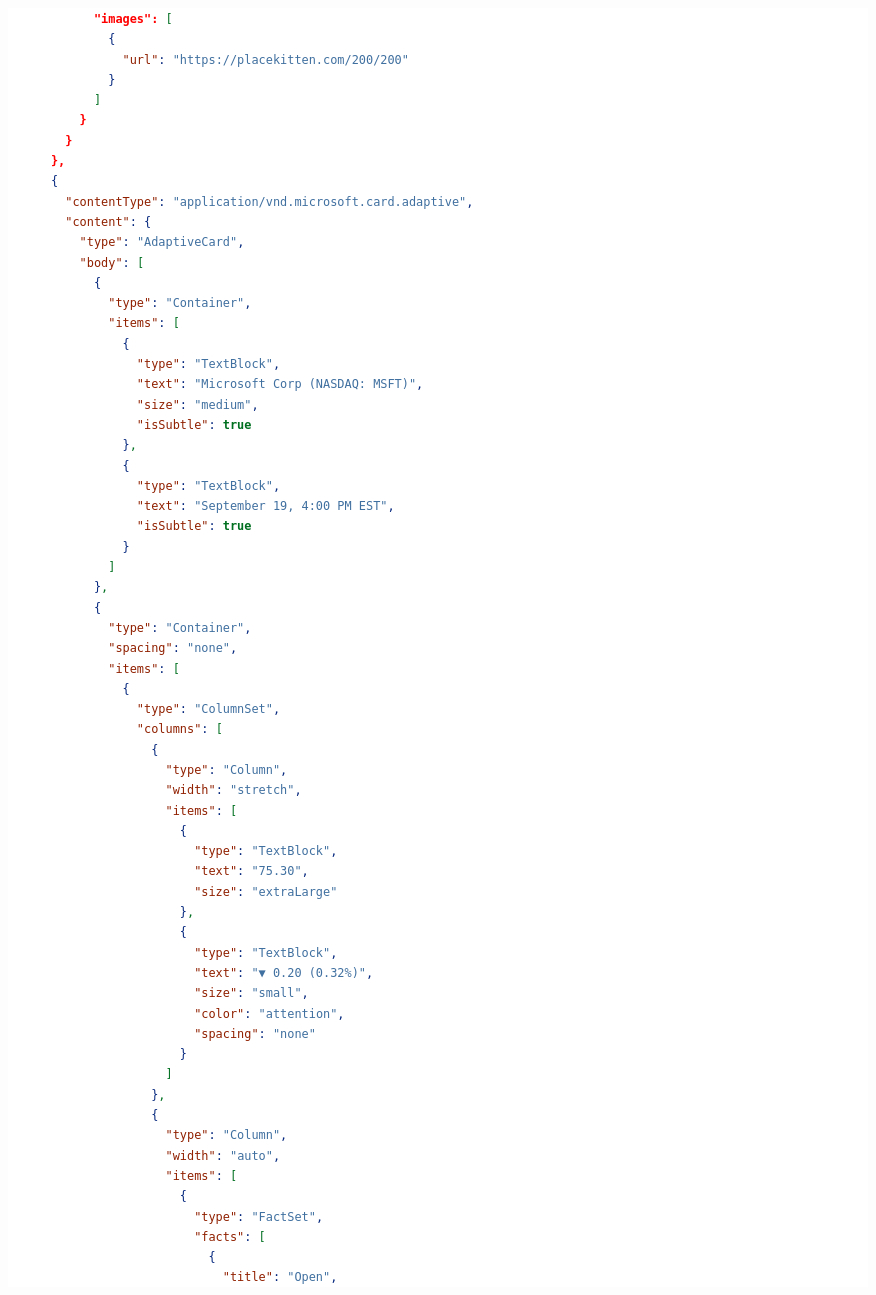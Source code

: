 ```json
            "images": [
              {
                "url": "https://placekitten.com/200/200"
              }
            ]
          }
        }
      },
      {
        "contentType": "application/vnd.microsoft.card.adaptive",
        "content": {
          "type": "AdaptiveCard",
          "body": [
            {
              "type": "Container",
              "items": [
                {
                  "type": "TextBlock",
                  "text": "Microsoft Corp (NASDAQ: MSFT)",
                  "size": "medium",
                  "isSubtle": true
                },
                {
                  "type": "TextBlock",
                  "text": "September 19, 4:00 PM EST",
                  "isSubtle": true
                }
              ]
            },
            {
              "type": "Container",
              "spacing": "none",
              "items": [
                {
                  "type": "ColumnSet",
                  "columns": [
                    {
                      "type": "Column",
                      "width": "stretch",
                      "items": [
                        {
                          "type": "TextBlock",
                          "text": "75.30",
                          "size": "extraLarge"
                        },
                        {
                          "type": "TextBlock",
                          "text": "▼ 0.20 (0.32%)",
                          "size": "small",
                          "color": "attention",
                          "spacing": "none"
                        }
                      ]
                    },
                    {
                      "type": "Column",
                      "width": "auto",
                      "items": [
                        {
                          "type": "FactSet",
                          "facts": [
                            {
                              "title": "Open",
```